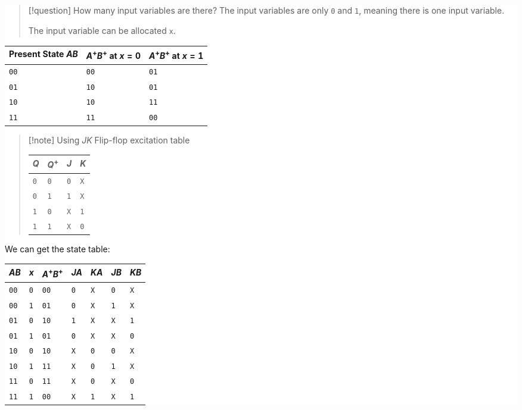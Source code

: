 > [!question] How many input variables are there?
> The input variables are only `0` and `1`, meaning there is one input variable.
> 
> The input variable can be allocated `x`.

| Present State $AB$ | $A^+B^+$ at $x=0$ | $A^+B^+$ at $x=1$ |
| ------------------ | ----------------- | ----------------- |
| `00`                 | `00`                | `01`                |
| `01`                 | `10`                | `01`                |
| `10`                 | `10`                | `11`                |
| `11`                 | `11`                | `00`                |

> [!note] Using _JK_ Flip-flop excitation table
>
> | $Q$ | $Q^+$ | $J$ | $K$ |
> | --- | ----- | --- | --- |
> | `0` | `0`   | `0` | `X` |
> | `0` | `1`   | `1` | `X` |
> | `1` | `0`   | `X` | `1` |
> | `1` | `1`   | `X` | `0` |

We can get the state table:

| $AB$ | $x$ | $A^+B^+$ | $JA$ | $KA$ | $JB$ | $KB$ |
| ---- | --- | -------- | ---- | ---- | ---- | ---- |
| `00`   | `0`   | `00`       | `0`    | `X`    | `0`    | `X`    |
| `00`   | `1`   | `01`       | `0`    | `X`    | `1`    | `X`    |
| `01`   | `0`   | `10`       | `1`    | `X`    | `X`    | `1`    |
| `01`   | `1`   | `01`       | `0`    | `X`    | `X`    | `0`    |
| `10`   | `0`   | `10`       | `X`    | `0`    | `0`    | `X`    |
| `10`   | `1`   | `11`       | `X`    | `0`    | `1`    | `X`    |
| `11`   | `0`   | `11`       | `X`    | `0`    | `X`    | `0`    |
| `11`   | `1`   | `00`       | `X`    | `1`    | `X`    | `1`    |
